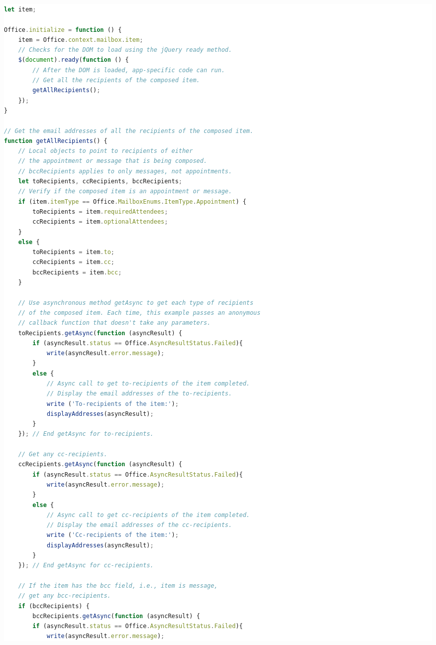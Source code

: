 ```js
let item;

Office.initialize = function () {
    item = Office.context.mailbox.item;
    // Checks for the DOM to load using the jQuery ready method.
    $(document).ready(function () {
        // After the DOM is loaded, app-specific code can run.
        // Get all the recipients of the composed item.
        getAllRecipients();
    });
}

// Get the email addresses of all the recipients of the composed item.
function getAllRecipients() {
    // Local objects to point to recipients of either
    // the appointment or message that is being composed.
    // bccRecipients applies to only messages, not appointments.
    let toRecipients, ccRecipients, bccRecipients;
    // Verify if the composed item is an appointment or message.
    if (item.itemType == Office.MailboxEnums.ItemType.Appointment) {
        toRecipients = item.requiredAttendees;
        ccRecipients = item.optionalAttendees;
    }
    else {
        toRecipients = item.to;
        ccRecipients = item.cc;
        bccRecipients = item.bcc;
    }
    
    // Use asynchronous method getAsync to get each type of recipients
    // of the composed item. Each time, this example passes an anonymous 
    // callback function that doesn't take any parameters.
    toRecipients.getAsync(function (asyncResult) {
        if (asyncResult.status == Office.AsyncResultStatus.Failed){
            write(asyncResult.error.message);
        }
        else {
            // Async call to get to-recipients of the item completed.
            // Display the email addresses of the to-recipients. 
            write ('To-recipients of the item:');
            displayAddresses(asyncResult);
        }    
    }); // End getAsync for to-recipients.

    // Get any cc-recipients.
    ccRecipients.getAsync(function (asyncResult) {
        if (asyncResult.status == Office.AsyncResultStatus.Failed){
            write(asyncResult.error.message);
        }
        else {
            // Async call to get cc-recipients of the item completed.
            // Display the email addresses of the cc-recipients.
            write ('Cc-recipients of the item:');
            displayAddresses(asyncResult);
        }
    }); // End getAsync for cc-recipients.

    // If the item has the bcc field, i.e., item is message,
    // get any bcc-recipients.
    if (bccRecipients) {
        bccRecipients.getAsync(function (asyncResult) {
        if (asyncResult.status == Office.AsyncResultStatus.Failed){
            write(asyncResult.error.message);
```